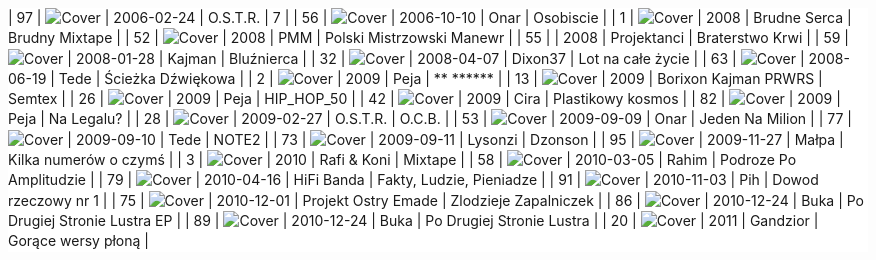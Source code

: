 | 97 | ![Cover](https://i.discogs.com/8bhfeQQQCi1fJTOUbZ73mJ_hAIJIlHtUla46sE7h_Po/rs:fit/g:sm/q:40/h:150/w:150/czM6Ly9kaXNjb2dz/LWRhdGFiYXNlLWlt/YWdlcy9SLTY3MDE1/MS0xNTc4OTA1NTA0/LTg0OTkuanBlZw.jpeg) | 2006-02-24 | O.S.T.R. | 7 |
| 56 | ![Cover](https://i.discogs.com/jXYLG8lOj_cJxayzqjhd7yybjMYQWQm6932cwwWfsxw/rs:fit/g:sm/q:40/h:150/w:150/czM6Ly9kaXNjb2dz/LWRhdGFiYXNlLWlt/YWdlcy9SLTE5NTgy/MTUtMTI1NTAxMzg4/My5qcGVn.jpeg) | 2006-10-10 | Onar | Osobiscie |
| 1 | ![Cover](https://i.discogs.com/jQAqzFm5xLfw_2fSPVzfmq98iHI1qLtrTagh4Vy-GuI/rs:fit/g:sm/q:40/h:150/w:150/czM6Ly9kaXNjb2dz/LWRhdGFiYXNlLWlt/YWdlcy9SLTE5MDcz/ODY2LTE2NTY5NDA2/OTYtMzQzMy5qcGVn.jpeg) | 2008 | Brudne Serca | Brudny Mixtape |
| 52 | ![Cover](https://i.discogs.com/v__0RB40iNDlbn4_48sWnBSXrkjUOsexrk3MLvPACXo/rs:fit/g:sm/q:40/h:150/w:150/czM6Ly9kaXNjb2dz/LWRhdGFiYXNlLWlt/YWdlcy9SLTIxNjk5/NTAtMTI2Nzc5NTAy/Ny5qcGVn.jpeg) | 2008 | PMM | Polski Mistrzowski Manewr |
| 55 |  | 2008 | Projektanci | Braterstwo Krwi |
| 59 | ![Cover](https://i.discogs.com/43SqBopGEFo9CXOzXqz7Foo_oLew4LfnyZofDMKK6k4/rs:fit/g:sm/q:40/h:150/w:150/czM6Ly9kaXNjb2dz/LWRhdGFiYXNlLWlt/YWdlcy9SLTIxMzI4/NjEtMTI2NTgwOTk3/My5qcGVn.jpeg) | 2008-01-28 | Kajman | Bluźnierca |
| 32 | ![Cover](https://i.discogs.com/hhTs8vkR-O_1h1CXw5Auls9VqQCNX0XYpuvr4LXEVsI/rs:fit/g:sm/q:40/h:150/w:150/czM6Ly9kaXNjb2dz/LWRhdGFiYXNlLWlt/YWdlcy9SLTIxNTM5/OTItMTI2NjkzMjk3/MC5qcGVn.jpeg) | 2008-04-07 | Dixon37 | Lot na całe życie |
| 63 | ![Cover](https://i.discogs.com/PWCF3X4WWLXwz1ZIVmRrYBTPKewK9oCEMWC_8nnRSX8/rs:fit/g:sm/q:40/h:150/w:150/czM6Ly9kaXNjb2dz/LWRhdGFiYXNlLWlt/YWdlcy9SLTEzOTAy/MzAtMTIxNTUzNTI2/NC5qcGVn.jpeg) | 2008-06-19 | Tede | Ścieżka  Dźwiękowa |
| 2 | ![Cover](https://i.discogs.com/rQ7TQr82bMaG3qc9LuSAdJW6PwFVCDds9gjzf1UexjQ/rs:fit/g:sm/q:40/h:150/w:150/czM6Ly9kaXNjb2dz/LWRhdGFiYXNlLWlt/YWdlcy9SLTEwNzYw/OTIxLTE1MDM4Mzky/NzktNDAxMi5qcGVn.jpeg) | 2009 | Peja | ** ****** |
| 13 | ![Cover](https://i.discogs.com/NdVbxcHEmeWmbhzpJfE3TTx_7tbPBr15OfHxpIgzqqU/rs:fit/g:sm/q:40/h:150/w:150/czM6Ly9kaXNjb2dz/LWRhdGFiYXNlLWlt/YWdlcy9SLTMzNTQ1/MDctMTU2MTU1Nzg3/MC02NTkyLmpwZWc.jpeg) | 2009 | Borixon Kajman PRWRS | Semtex |
| 26 | ![Cover](https://i.discogs.com/rQ7TQr82bMaG3qc9LuSAdJW6PwFVCDds9gjzf1UexjQ/rs:fit/g:sm/q:40/h:150/w:150/czM6Ly9kaXNjb2dz/LWRhdGFiYXNlLWlt/YWdlcy9SLTEwNzYw/OTIxLTE1MDM4Mzky/NzktNDAxMi5qcGVn.jpeg) | 2009 | Peja | HIP_HOP_50 |
| 42 | ![Cover](https://i.discogs.com/tPwj8t8OZRyek_HYgyNWZdJp3dQ8KuAsStf_mMNTW1g/rs:fit/g:sm/q:40/h:150/w:150/czM6Ly9kaXNjb2dz/LWRhdGFiYXNlLWlt/YWdlcy9SLTIxMjgx/NDUtMTI2NTU1NDM2/NC5qcGVn.jpeg) | 2009 | Cira | Plastikowy kosmos |
| 82 | ![Cover](https://i.discogs.com/rQ7TQr82bMaG3qc9LuSAdJW6PwFVCDds9gjzf1UexjQ/rs:fit/g:sm/q:40/h:150/w:150/czM6Ly9kaXNjb2dz/LWRhdGFiYXNlLWlt/YWdlcy9SLTEwNzYw/OTIxLTE1MDM4Mzky/NzktNDAxMi5qcGVn.jpeg) | 2009 | Peja | Na Legalu? |
| 28 | ![Cover](http://coverartarchive.org/release/6f501b5b-62db-4e2b-88de-f19119d5a898/21429255517-250.jpg) | 2009-02-27 | O.S.T.R. | O.C.B. |
| 53 | ![Cover](https://i.discogs.com/3PAkxogievgooQ5_bs82N3-RxMZZ1VrgU35R-FytP8k/rs:fit/g:sm/q:40/h:150/w:150/czM6Ly9kaXNjb2dz/LWRhdGFiYXNlLWlt/YWdlcy9SLTE5MjA5/ODQtMTI2MzA0Njky/NS5qcGVn.jpeg) | 2009-09-09 | Onar | Jeden Na Milion |
| 77 | ![Cover](https://i.discogs.com/LHd8ViRFVPMw-lyTcLN0qX7Humr7BM74pn_t3QL5nds/rs:fit/g:sm/q:40/h:150/w:150/czM6Ly9kaXNjb2dz/LWRhdGFiYXNlLWlt/YWdlcy9SLTE5MjE1/OTMtMTU2MDc1ODUx/OS01MDkyLmpwZWc.jpeg) | 2009-09-10 | Tede | NOTE2 |
| 73 | ![Cover](https://i.discogs.com/uVLpGxl8lGHKGpMSwcFMZZDyCD0coju-qWAxi31E_GQ/rs:fit/g:sm/q:40/h:150/w:150/czM6Ly9kaXNjb2dz/LWRhdGFiYXNlLWlt/YWdlcy9SLTIxMTg1/OTUtMTI2NTAzNTM1/MS5qcGVn.jpeg) | 2009-09-11 | Lysonzi | Dzonson |
| 95 | ![Cover](http://coverartarchive.org/release/9da34265-9c5e-4d57-9d9e-8ee0e2c96ab2/15843844769-250.jpg) | 2009-11-27 | Małpa | Kilka numerów o czymś |
| 3 | ![Cover](https://i.discogs.com/OUtku0bv5oeYXDn8VRhL7ERQd4Lw1tO4ul6v1Aekxwc/rs:fit/g:sm/q:40/h:150/w:150/czM6Ly9kaXNjb2dz/LWRhdGFiYXNlLWlt/YWdlcy9SLTQ2MzIx/NDgtMTM3MDUxNTky/Ni00NDg5LmpwZWc.jpeg) | 2010 | Rafi &amp; Koni | Mixtape |
| 58 | ![Cover](https://i.discogs.com/YfhKqSVUu2cYO1V96WSU0DoydR67S6q2-jzXdR9vJ8M/rs:fit/g:sm/q:40/h:150/w:150/czM6Ly9kaXNjb2dz/LWRhdGFiYXNlLWlt/YWdlcy9SLTIxNzk2/ODMtMTYyMzcwNDc3/My03NDA1LmpwZWc.jpeg) | 2010-03-05 | Rahim | Podroze Po Amplitudzie |
| 79 | ![Cover](https://i.discogs.com/JjPitQL5GcXWLqsO1orRZIreTafwjhK9JTM-rTttgBM/rs:fit/g:sm/q:40/h:150/w:150/czM6Ly9kaXNjb2dz/LWRhdGFiYXNlLWlt/YWdlcy9SLTI2NjI5/MTYtMTU4MDgyNTI1/NS0zMjIyLmpwZWc.jpeg) | 2010-04-16 | HiFi Banda | Fakty, Ludzie, Pieniadze |
| 91 | ![Cover](https://i.discogs.com/kzhJYS5d7s9V4Wp8KEkRB_izw_5cWht8PN42SuBguKI/rs:fit/g:sm/q:40/h:150/w:150/czM6Ly9kaXNjb2dz/LWRhdGFiYXNlLWlt/YWdlcy9SLTI1MjM3/ODgtMTI4ODcyOTQ2/Ni5qcGVn.jpeg) | 2010-11-03 | Pih | Dowod rzeczowy nr 1 |
| 75 | ![Cover](https://i.discogs.com/etJj4V9bz26oVT-Bk4lB_kXNBcviHm71kor1nDT0xDQ/rs:fit/g:sm/q:40/h:150/w:150/czM6Ly9kaXNjb2dz/LWRhdGFiYXNlLWlt/YWdlcy9SLTI1Nzgz/OTMtMTU3ODkwNTg4/MS0zMTI2LmpwZWc.jpeg) | 2010-12-01 | Projekt Ostry Emade | Zlodzieje Zapalniczek |
| 86 | ![Cover](https://i.discogs.com/PiAAFMhsjjWgs4FXHW5Birj9g-ku0M9gfVo0REZ-bDg/rs:fit/g:sm/q:40/h:150/w:150/czM6Ly9kaXNjb2dz/LWRhdGFiYXNlLWlt/YWdlcy9SLTQzOTM0/NjAtMTM2MzY5OTc2/My03MTYyLmpwZWc.jpeg) | 2010-12-24 | Buka | Po Drugiej Stronie Lustra EP |
| 89 | ![Cover](https://i.discogs.com/PiAAFMhsjjWgs4FXHW5Birj9g-ku0M9gfVo0REZ-bDg/rs:fit/g:sm/q:40/h:150/w:150/czM6Ly9kaXNjb2dz/LWRhdGFiYXNlLWlt/YWdlcy9SLTQzOTM0/NjAtMTM2MzY5OTc2/My03MTYyLmpwZWc.jpeg) | 2010-12-24 | Buka | Po Drugiej Stronie Lustra |
| 20 | ![Cover](https://i.discogs.com/44hYAMltYWwARJ_WtpUYXWrQFLhAMl0YBCrNYE4v8QM/rs:fit/g:sm/q:40/h:150/w:150/czM6Ly9kaXNjb2dz/LWRhdGFiYXNlLWlt/YWdlcy9SLTQyMTk2/NjEtMTM1ODg4NDc3/NS0yNjg3LmpwZWc.jpeg) | 2011 | Gandzior | Gorące wersy płoną |